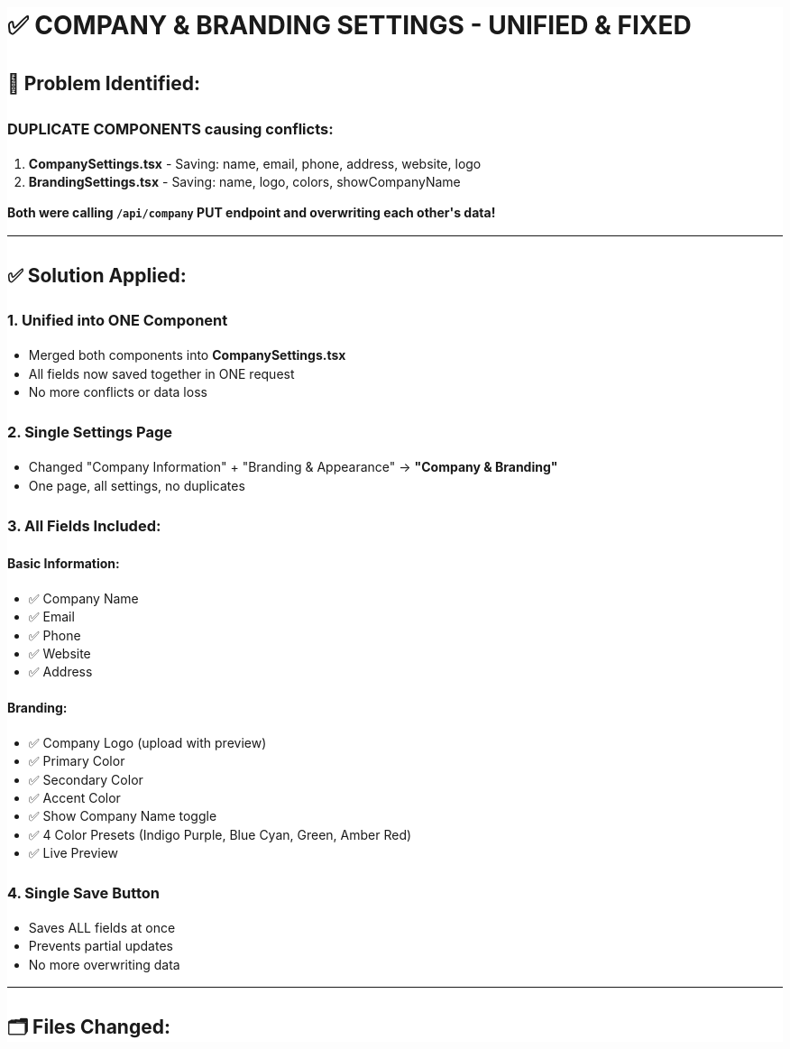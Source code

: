 # ✅ COMPANY & BRANDING SETTINGS - UNIFIED & FIXED

## 🎯 Problem Identified:

### **DUPLICATE COMPONENTS** causing conflicts:
1. **CompanySettings.tsx** - Saving: name, email, phone, address, website, logo
2. **BrandingSettings.tsx** - Saving: name, logo, colors, showCompanyName

**Both were calling `/api/company` PUT endpoint and overwriting each other's data!**

---

## ✅ Solution Applied:

### 1. **Unified into ONE Component**
   - Merged both components into **CompanySettings.tsx**
   - All fields now saved together in ONE request
   - No more conflicts or data loss

### 2. **Single Settings Page**
   - Changed "Company Information" + "Branding & Appearance" → **"Company & Branding"**
   - One page, all settings, no duplicates

### 3. **All Fields Included:**
   #### Basic Information:
   - ✅ Company Name
   - ✅ Email
   - ✅ Phone
   - ✅ Website
   - ✅ Address

   #### Branding:
   - ✅ Company Logo (upload with preview)
   - ✅ Primary Color
   - ✅ Secondary Color  
   - ✅ Accent Color
   - ✅ Show Company Name toggle
   - ✅ 4 Color Presets (Indigo Purple, Blue Cyan, Green, Amber Red)
   - ✅ Live Preview

### 4. **Single Save Button**
   - Saves ALL fields at once
   - Prevents partial updates
   - No more overwriting data

---

## 🗂️ Files Changed:
